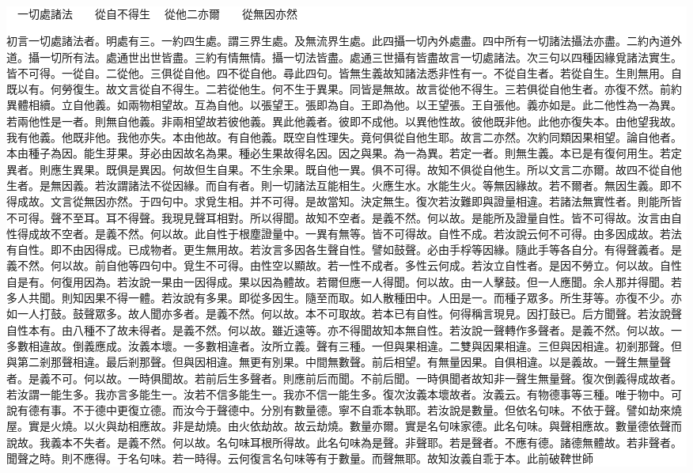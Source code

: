 　一切處諸法　　從自不得生
　從他二亦爾　　從無因亦然　

初言一切處諸法者。明處有三。一約四生處。謂三界生處。及無流界生處。此四攝一切內外處盡。四中所有一切諸法攝法亦盡。二約內道外道。攝一切所有法。處通世出世皆盡。三約有情無情。攝一切法皆盡。處通三世攝有皆盡故言一切處諸法。次三句以四種因緣覓諸法實生。皆不可得。一從自。二從他。三俱從自他。四不從自他。尋此四句。皆無生義故知諸法悉非性有一。不從自生者。若從自生。生則無用。自既以有。何勞復生。故文言從自不得生。二若從他生。何不生于異果。同皆是無故。故言從他不得生。三若俱從自他生者。亦復不然。前約異體相續。立自他義。如兩物相望故。互為自他。以張望王。張即為自。王即為他。以王望張。王自張他。義亦如是。此二他性為一為異。若兩他性是一者。則無自他義。非兩相望故若彼他義。異此他義者。彼即不成他。以異他性故。彼他既非他。此他亦復失本。由他望我故。我有他義。他既非他。我他亦失。本由他故。有自他義。既空自性理失。竟何俱從自他生耶。故言二亦然。次約同類因果相望。論自他者。本由種子為因。能生芽果。芽必由因故名為果。種必生果故得名因。因之與果。為一為異。若定一者。則無生義。本已是有復何用生。若定異者。則應生異果。既俱是異因。何故但生自果。不生余果。既自他一異。俱不可得。故知不俱從自他生。所以文言二亦爾。故四不從自他生者。是無因義。若汝謂諸法不從因緣。而自有者。則一切諸法互能相生。火應生水。水能生火。等無因緣故。若不爾者。無因生義。即不得成故。文言從無因亦然。于四句中。求覓生相。并不可得。是故當知。決定無生。復次若汝難即與證量相違。若諸法無實性者。則能所皆不可得。聲不至耳。耳不得聲。我現見聲耳相對。所以得聞。故知不空者。是義不然。何以故。是能所及證量自性。皆不可得故。汝言由自性得成故不空者。是義不然。何以故。此自性于根塵證量中。一異有無等。皆不可得故。自性不成。若汝說云何不可得。由多因成故。若法有自性。即不由因得成。已成物者。更生無用故。若汝言多因各生聲自性。譬如鼓聲。必由手桴等因緣。隨此手等各自分。有得聲義者。是義不然。何以故。前自他等四句中。覓生不可得。由性空以顯故。若一性不成者。多性云何成。若汝立自性者。是因不勞立。何以故。自性自是有。何復用因為。若汝說一果由一因得成。果以因為體故。若爾但應一人得聞。何以故。由一人擊鼓。但一人應聞。余人那并得聞。若多人共聞。則知因果不得一體。若汝說有多果。即從多因生。隨至而取。如人散種田中。人田是一。而種子眾多。所生芽等。亦復不少。亦如一人打鼓。鼓聲眾多。故人聞亦多者。是義不然。何以故。本不可取故。若本已有自性。何得稱言現見。因打鼓已。后方聞聲。若汝說聲自性本有。由八種不了故未得者。是義不然。何以故。雖近遠等。亦不得聞故知本無自性。若汝說一聲轉作多聲者。是義不然。何以故。一多數相違故。倒義應成。汝義本壞。一多數相違者。汝所立義。聲有三種。一但與果相違。二雙與因果相違。三但與因相違。初剎那聲。但與第二剎那聲相違。最后剎那聲。但與因相違。無更有別果。中間無數聲。前后相望。有無量因果。自俱相違。以是義故。一聲生無量聲者。是義不可。何以故。一時俱聞故。若前后生多聲者。則應前后而聞。不前后聞。一時俱聞者故知非一聲生無量聲。復次倒義得成故者。若汝謂一能生多。我亦言多能生一。汝若不信多能生一。我亦不信一能生多。復次汝義本壞故者。汝義云。有物德事等三種。唯于物中。可說有德有事。不于德中更復立德。而汝今于聲德中。分別有數量德。寧不自乖本執耶。若汝說是數量。但依名句味。不依于聲。譬如劫來燒屋。實是火燒。以火與劫相應故。非是劫燒。由火依劫故。故云劫燒。數量亦爾。實是名句味家德。此名句味。與聲相應故。數量德依聲而說故。我義本不失者。是義不然。何以故。名句味耳根所得故。此名句味為是聲。非聲耶。若是聲者。不應有德。諸德無體故。若非聲者。聞聲之時。則不應得。于名句味。若一時得。云何復言名句味等有于數量。而聲無耶。故知汝義自乖于本。此前破鞞世師
